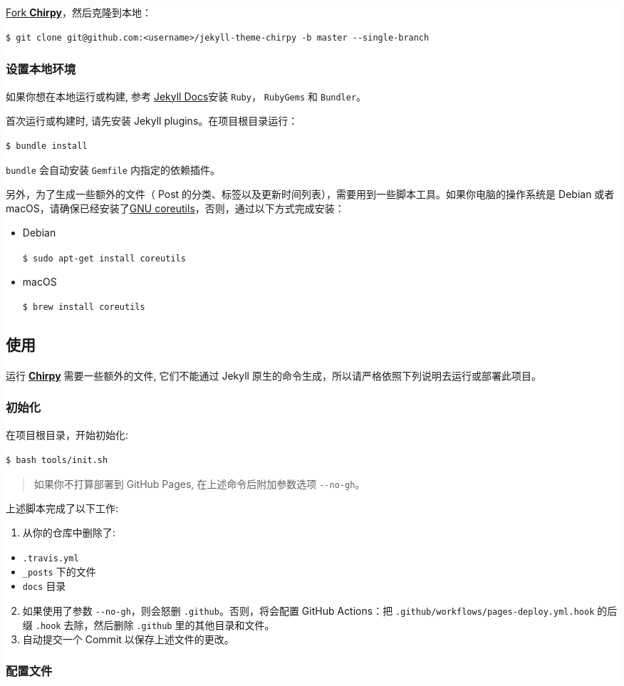 [Fork **Chirpy**](https://github.com/cotes2020/jekyll-theme-chirpy/fork)，然后克隆到本地：

```terminal
$ git clone git@github.com:<username>/jekyll-theme-chirpy -b master --single-branch
```

### 设置本地环境

如果你想在本地运行或构建, 参考 [Jekyll Docs](https://jekyllrb.com/docs/installation/)安装 `Ruby`， `RubyGems` 和 `Bundler`。

首次运行或构建时, 请先安装 Jekyll plugins。在项目根目录运行：

```terminal
$ bundle install
```

`bundle` 会自动安装 `Gemfile` 内指定的依赖插件。

另外，为了生成一些额外的文件（ Post 的分类、标签以及更新时间列表），需要用到一些脚本工具。如果你电脑的操作系统是 Debian 或者 macOS，请确保已经安装了[GNU coreutils](https://www.gnu.org/software/coreutils/)，否则，通过以下方式完成安装：

* Debian

  ```console
  $ sudo apt-get install coreutils
  ```

* macOS

  ```console
  $ brew install coreutils
  ```

## 使用

运行 [**Chirpy**](https://github.com/cotes2020/jekyll-theme-chirpy/) 需要一些额外的文件, 它们不能通过 Jekyll 原生的命令生成，所以请严格依照下列说明去运行或部署此项目。

### 初始化

在项目根目录，开始初始化:

```console
$ bash tools/init.sh
```

> 如果你不打算部署到 GitHub Pages, 在上述命令后附加参数选项 `--no-gh`。

上述脚本完成了以下工作:

1. 从你的仓库中删除了:
* `.travis.yml`
* `_posts` 下的文件
* `docs` 目录
2. 如果使用了参数 `--no-gh`，则会怒删 `.github`。否则，将会配置 GitHub Actions：把 `.github/workflows/pages-deploy.yml.hook` 的后缀 `.hook` 去除，然后删除 `.github` 里的其他目录和文件。
3. 自动提交一个 Commit 以保存上述文件的更改。

### 配置文件
